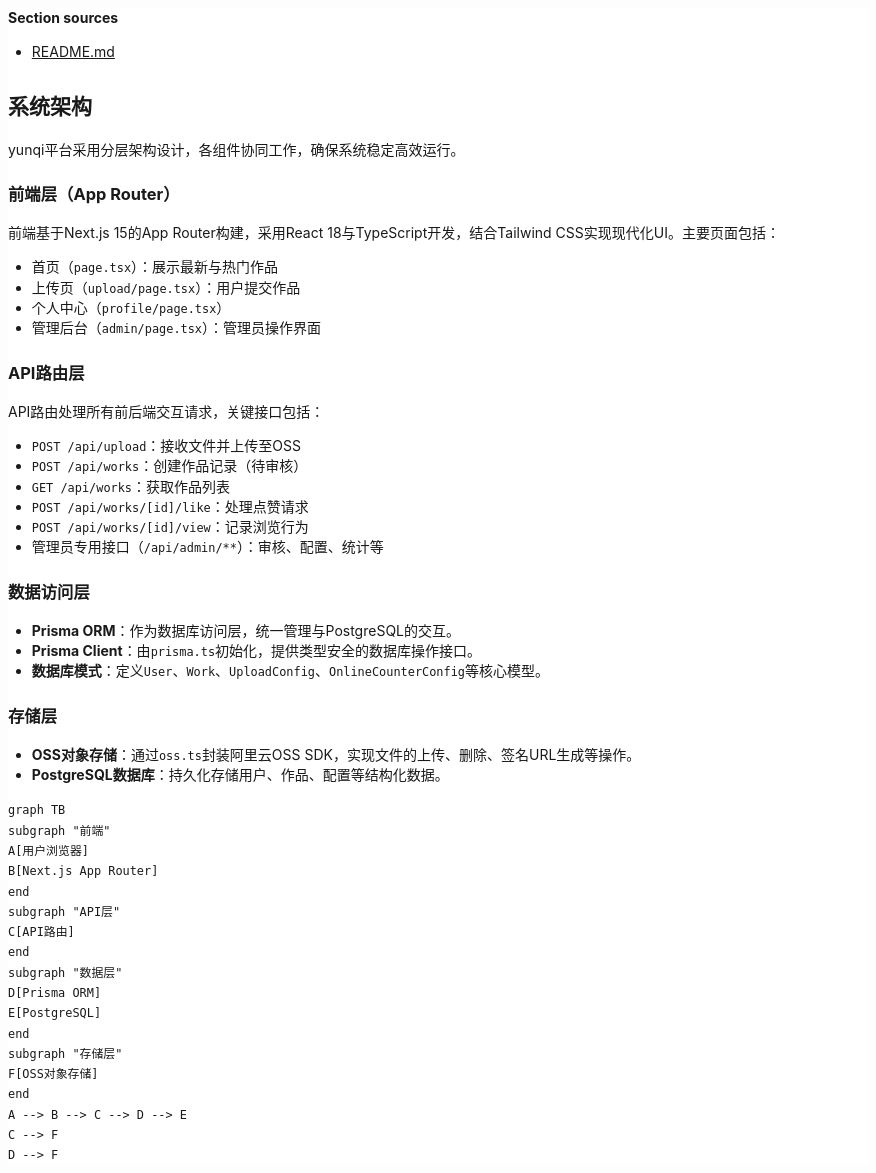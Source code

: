 **Section sources**
- [README.md](file://README.md#L6-L45)

## 系统架构

yunqi平台采用分层架构设计，各组件协同工作，确保系统稳定高效运行。

### 前端层（App Router）
前端基于Next.js 15的App Router构建，采用React 18与TypeScript开发，结合Tailwind CSS实现现代化UI。主要页面包括：
- 首页（`page.tsx`）：展示最新与热门作品
- 上传页（`upload/page.tsx`）：用户提交作品
- 个人中心（`profile/page.tsx`）
- 管理后台（`admin/page.tsx`）：管理员操作界面

### API路由层
API路由处理所有前后端交互请求，关键接口包括：
- `POST /api/upload`：接收文件并上传至OSS
- `POST /api/works`：创建作品记录（待审核）
- `GET /api/works`：获取作品列表
- `POST /api/works/[id]/like`：处理点赞请求
- `POST /api/works/[id]/view`：记录浏览行为
- 管理员专用接口（`/api/admin/**`）：审核、配置、统计等

### 数据访问层
- **Prisma ORM**：作为数据库访问层，统一管理与PostgreSQL的交互。
- **Prisma Client**：由`prisma.ts`初始化，提供类型安全的数据库操作接口。
- **数据库模式**：定义`User`、`Work`、`UploadConfig`、`OnlineCounterConfig`等核心模型。

### 存储层
- **OSS对象存储**：通过`oss.ts`封装阿里云OSS SDK，实现文件的上传、删除、签名URL生成等操作。
- **PostgreSQL数据库**：持久化存储用户、作品、配置等结构化数据。

```mermaid
graph TB
subgraph "前端"
A[用户浏览器]
B[Next.js App Router]
end
subgraph "API层"
C[API路由]
end
subgraph "数据层"
D[Prisma ORM]
E[PostgreSQL]
end
subgraph "存储层"
F[OSS对象存储]
end
A --> B --> C --> D --> E
C --> F
D --> F
```
